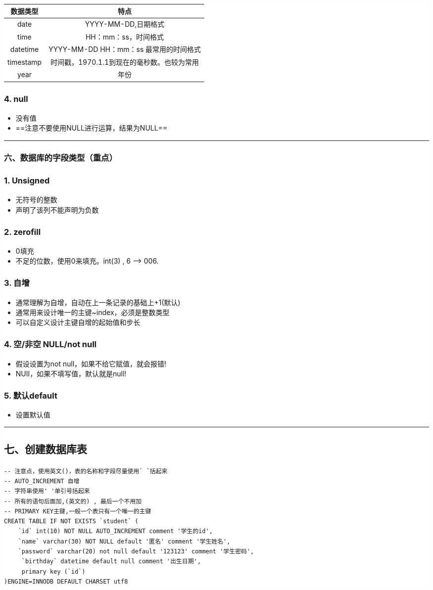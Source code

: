 | 数据类型  |                    特点                    |
| :-------: | :----------------------------------------: |
|   date    |            YYYY-MM-DD,日期格式             |
|   time    |            HH：mm：ss，时间格式            |
| datetime  |   YYYY-MM-DD HH：mm：ss 最常用的时间格式   |
| timestamp | 时间戳，1970.1.1到现在的毫秒数。也较为常用 |
|   year    |                    年份                    |

### 4. null

+ 没有值
+ ==注意不要使用NULL进行运算，结果为NULL==

---



### 六、数据库的字段类型（重点）

### 1. Unsigned

+ 无符号的整数
+ 声明了该列不能声明为负数

### 2. zerofill

+ 0填充
+ 不足的位数，使用0来填充。int(3) , 6 --> 006.

### 3. 自增

+ 通常理解为自增，自动在上一条记录的基础上+1(默认)
+ 通常用来设计唯一的主键~index，必须是整数类型
+ 可以自定义设计主键自增的起始值和步长 

### 4. 空/非空 NULL/not null

+ 假设设置为not null，如果不给它赋值，就会报错!
+ NUII，如果不填写值，默认就是null! 

### 5. 默认default

+ 设置默认值

---



## 七、创建数据库表

```mysql
-- 注意点，使用英文()，表的名称和字段尽量使用` `括起来
-- AUTO_INCREMENT 自增
-- 字符串使用' '单引号括起来
-- 所有的语句后面加,(英文的) , 最后一个不用加
-- PRIMARY KEY主键,一般一个表只有一个唯一的主键
CREATE TABLE IF NOT EXISTS `student` (
    `id` int(10) NOT NULL AUTO_INCREMENT comment '学生的id',
    `name` varchar(30) NOT NULL default '匿名' comment '学生姓名',
    `password` varchar(20) not null default '123123' comment '学生密码',
     `birthday` datetime default null comment '出生日期',
     primary key (`id`)
)ENGINE=INNODB DEFAULT CHARSET utf8
```